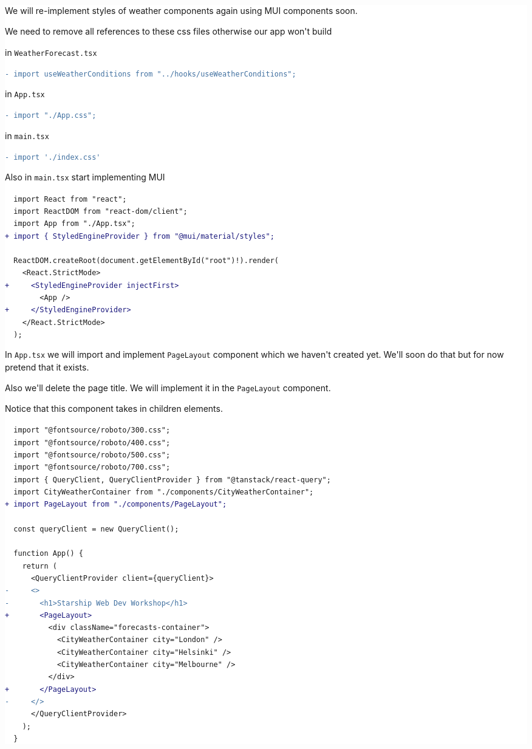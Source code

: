 We will re-implement styles of weather components again using MUI components soon.

We need to remove all references to these css files otherwise our app won't build

in `WeatherForecast.tsx`
```diff
- import useWeatherConditions from "../hooks/useWeatherConditions";
```

in `App.tsx`
```diff
- import "./App.css";
```

in `main.tsx`
```diff
- import './index.css'
```

Also in `main.tsx` start implementing MUI

```diff
  import React from "react";
  import ReactDOM from "react-dom/client";
  import App from "./App.tsx";
+ import { StyledEngineProvider } from "@mui/material/styles";
  
  ReactDOM.createRoot(document.getElementById("root")!).render(
    <React.StrictMode>
+     <StyledEngineProvider injectFirst>
        <App />
+     </StyledEngineProvider>
    </React.StrictMode>
  );
```

In `App.tsx` we will import and implement `PageLayout` component which we haven't created yet. We'll soon do that but for now pretend that it exists.

Also we'll delete the page title. We will implement it in the `PageLayout` component.

Notice that this component takes in children elements.

```diff
  import "@fontsource/roboto/300.css";
  import "@fontsource/roboto/400.css";
  import "@fontsource/roboto/500.css";
  import "@fontsource/roboto/700.css";
  import { QueryClient, QueryClientProvider } from "@tanstack/react-query";
  import CityWeatherContainer from "./components/CityWeatherContainer";
+ import PageLayout from "./components/PageLayout";
  
  const queryClient = new QueryClient();
  
  function App() {
    return (
      <QueryClientProvider client={queryClient}>
-     <>
-       <h1>Starship Web Dev Workshop</h1>
+       <PageLayout>
          <div className="forecasts-container">
            <CityWeatherContainer city="London" />
            <CityWeatherContainer city="Helsinki" />
            <CityWeatherContainer city="Melbourne" />
          </div>
+       </PageLayout>
-     </>
      </QueryClientProvider>
    );
  }
```